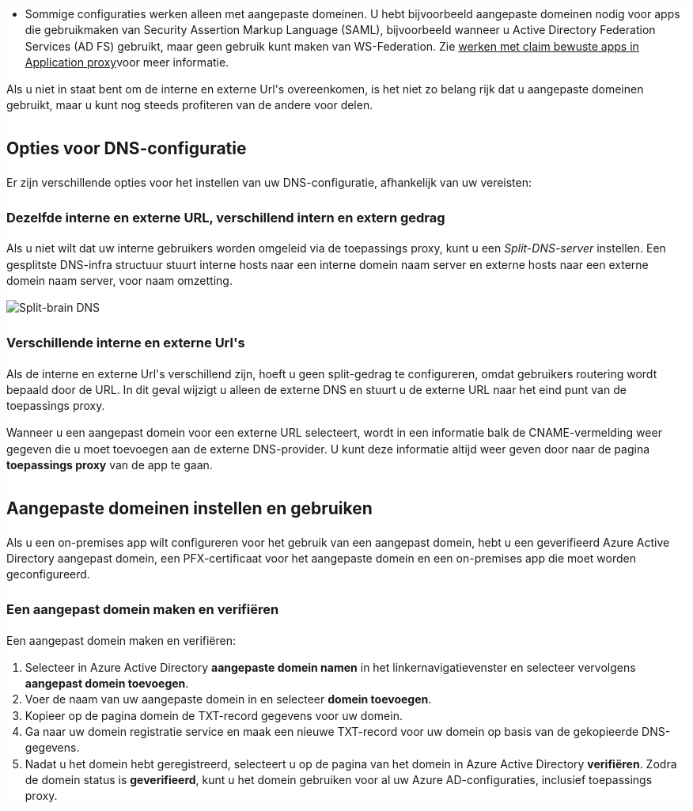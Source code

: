 - Sommige configuraties werken alleen met aangepaste domeinen. U hebt bijvoorbeeld aangepaste domeinen nodig voor apps die gebruikmaken van Security Assertion Markup Language (SAML), bijvoorbeeld wanneer u Active Directory Federation Services (AD FS) gebruikt, maar geen gebruik kunt maken van WS-Federation. Zie [werken met claim bewuste apps in Application proxy](application-proxy-configure-for-claims-aware-applications.md)voor meer informatie. 

Als u niet in staat bent om de interne en externe Url's overeenkomen, is het niet zo belang rijk dat u aangepaste domeinen gebruikt, maar u kunt nog steeds profiteren van de andere voor delen. 

## <a name="dns-configuration-options"></a>Opties voor DNS-configuratie

Er zijn verschillende opties voor het instellen van uw DNS-configuratie, afhankelijk van uw vereisten:

### <a name="same-internal-and-external-url-different-internal-and-external-behavior"></a>Dezelfde interne en externe URL, verschillend intern en extern gedrag 

Als u niet wilt dat uw interne gebruikers worden omgeleid via de toepassings proxy, kunt u een *Split-DNS-server* instellen. Een gesplitste DNS-infra structuur stuurt interne hosts naar een interne domein naam server en externe hosts naar een externe domein naam server, voor naam omzetting. 

![Split-brain DNS](./media/application-proxy-configure-custom-domain/split-brain-dns.png)

### <a name="different-internal-and-external-urls"></a>Verschillende interne en externe Url's 

Als de interne en externe Url's verschillend zijn, hoeft u geen split-gedrag te configureren, omdat gebruikers routering wordt bepaald door de URL. In dit geval wijzigt u alleen de externe DNS en stuurt u de externe URL naar het eind punt van de toepassings proxy. 

Wanneer u een aangepast domein voor een externe URL selecteert, wordt in een informatie balk de CNAME-vermelding weer gegeven die u moet toevoegen aan de externe DNS-provider. U kunt deze informatie altijd weer geven door naar de pagina **toepassings proxy** van de app te gaan.

## <a name="set-up-and-use-custom-domains"></a>Aangepaste domeinen instellen en gebruiken

Als u een on-premises app wilt configureren voor het gebruik van een aangepast domein, hebt u een geverifieerd Azure Active Directory aangepast domein, een PFX-certificaat voor het aangepaste domein en een on-premises app die moet worden geconfigureerd. 

### <a name="create-and-verify-a-custom-domain"></a>Een aangepast domein maken en verifiëren

Een aangepast domein maken en verifiëren:

1. Selecteer in Azure Active Directory **aangepaste domein namen** in het linkernavigatievenster en selecteer vervolgens **aangepast domein toevoegen**. 
1. Voer de naam van uw aangepaste domein in en selecteer **domein toevoegen**. 
1. Kopieer op de pagina domein de TXT-record gegevens voor uw domein. 
1. Ga naar uw domein registratie service en maak een nieuwe TXT-record voor uw domein op basis van de gekopieerde DNS-gegevens.
1. Nadat u het domein hebt geregistreerd, selecteert u op de pagina van het domein in Azure Active Directory **verifiëren**. Zodra de domein status is **geverifieerd**, kunt u het domein gebruiken voor al uw Azure AD-configuraties, inclusief toepassings proxy. 
